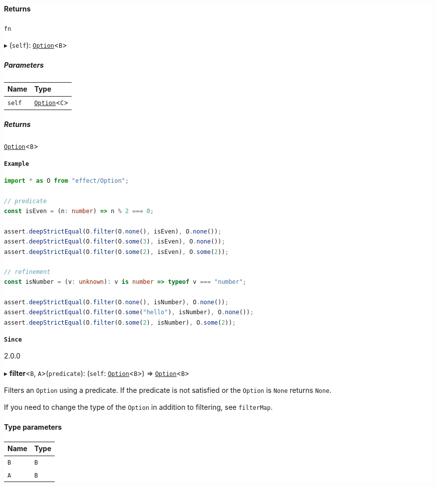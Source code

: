 #### Returns

`fn`

▸ (`self`): [`Option`](O.md#option)<`B`\>

##### Parameters

| Name   | Type                          |
| :----- | :---------------------------- |
| `self` | [`Option`](O.md#option)<`C`\> |

##### Returns

[`Option`](O.md#option)<`B`\>

**`Example`**

```ts
import * as O from "effect/Option";

// predicate
const isEven = (n: number) => n % 2 === 0;

assert.deepStrictEqual(O.filter(O.none(), isEven), O.none());
assert.deepStrictEqual(O.filter(O.some(3), isEven), O.none());
assert.deepStrictEqual(O.filter(O.some(2), isEven), O.some(2));

// refinement
const isNumber = (v: unknown): v is number => typeof v === "number";

assert.deepStrictEqual(O.filter(O.none(), isNumber), O.none());
assert.deepStrictEqual(O.filter(O.some("hello"), isNumber), O.none());
assert.deepStrictEqual(O.filter(O.some(2), isNumber), O.some(2));
```

**`Since`**

2.0.0

▸ **filter**<`B`, `A`\>(`predicate`): (`self`: [`Option`](O.md#option)<`B`\>) => [`Option`](O.md#option)<`B`\>

Filters an `Option` using a predicate. If the predicate is not satisfied or the `Option` is `None` returns `None`.

If you need to change the type of the `Option` in addition to filtering, see `filterMap`.

#### Type parameters

| Name | Type |
| :--- | :--- |
| `B`  | `B`  |
| `A`  | `B`  |

